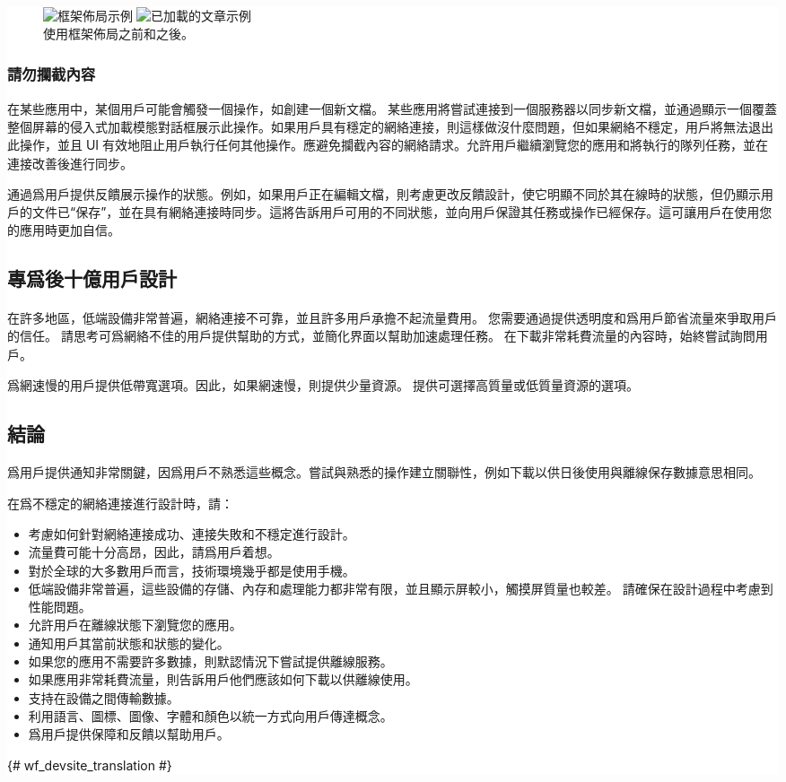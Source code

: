 
<figure>
  <img class="attempt-left" src="images/tailpiece-skel-article.png" alt="框架佈局示例">
  <img class="attempt-right" src="images/tailpiece-normal.png" alt="已加載的文章示例">
  <figcaption class="clearfix">
    使用框架佈局之前和之後。
</figcaption>
</figure>

### 請勿攔截內容

在某些應用中，某個用戶可能會觸發一個操作，如創建一個新文檔。
某些應用將嘗試連接到一個服務器以同步新文檔，並通過顯示一個覆蓋整個屏幕的侵入式加載模態對話框展示此操作。如果用戶具有穩定的網絡連接，則這樣做沒什麼問題，但如果網絡不穩定，用戶將無法退出此操作，並且 UI 有效地阻止用戶執行任何其他操作。應避免攔截內容的網絡請求。允許用戶繼續瀏覽您的應用和將執行的隊列任務，並在連接改善後進行同步。



通過爲用戶提供反饋展示操作的狀態。例如，如果用戶正在編輯文檔，則考慮更改反饋設計，使它明顯不同於其在線時的狀態，但仍顯示用戶的文件已“保存”，並在具有網絡連接時同步。這將告訴用戶可用的不同狀態，並向用戶保證其任務或操作已經保存。這可讓用戶在使用您的應用時更加自信。


## 專爲後十億用戶設計

在許多地區，低端設備非常普遍，網絡連接不可靠，並且許多用戶承擔不起流量費用。
您需要通過提供透明度和爲用戶節省流量來爭取用戶的信任。
請思考可爲網絡不佳的用戶提供幫助的方式，並簡化界面以幫助加速處理任務。
在下載非常耗費流量的內容時，始終嘗試詢問用戶。


爲網速慢的用戶提供低帶寬選項。因此，如果網速慢，則提供少量資源。
提供可選擇高質量或低質量資源的選項。


##  結論

爲用戶提供通知非常關鍵，因爲用戶不熟悉這些概念。嘗試與熟悉的操作建立關聯性，例如下載以供日後使用與離線保存數據意思相同。




在爲不穩定的網絡連接進行設計時，請： 

* 考慮如何針對網絡連接成功、連接失敗和不穩定進行設計。
* 流量費可能十分高昂，因此，請爲用戶着想。
* 對於全球的大多數用戶而言，技術環境幾乎都是使用手機。
* 低端設備非常普遍，這些設備的存儲、內存和處理能力都非常有限，並且顯示屏較小，觸摸屏質量也較差。
請確保在設計過程中考慮到性能問題。
* 允許用戶在離線狀態下瀏覽您的應用。
* 通知用戶其當前狀態和狀態的變化。
* 如果您的應用不需要許多數據，則默認情況下嘗試提供離線服務。
* 如果應用非常耗費流量，則告訴用戶他們應該如何下載以供離線使用。
* 支持在設備之間傳輸數據。
* 利用語言、圖標、圖像、字體和顏色以統一方式向用戶傳達概念。
* 爲用戶提供保障和反饋以幫助用戶。


{# wf_devsite_translation #}
